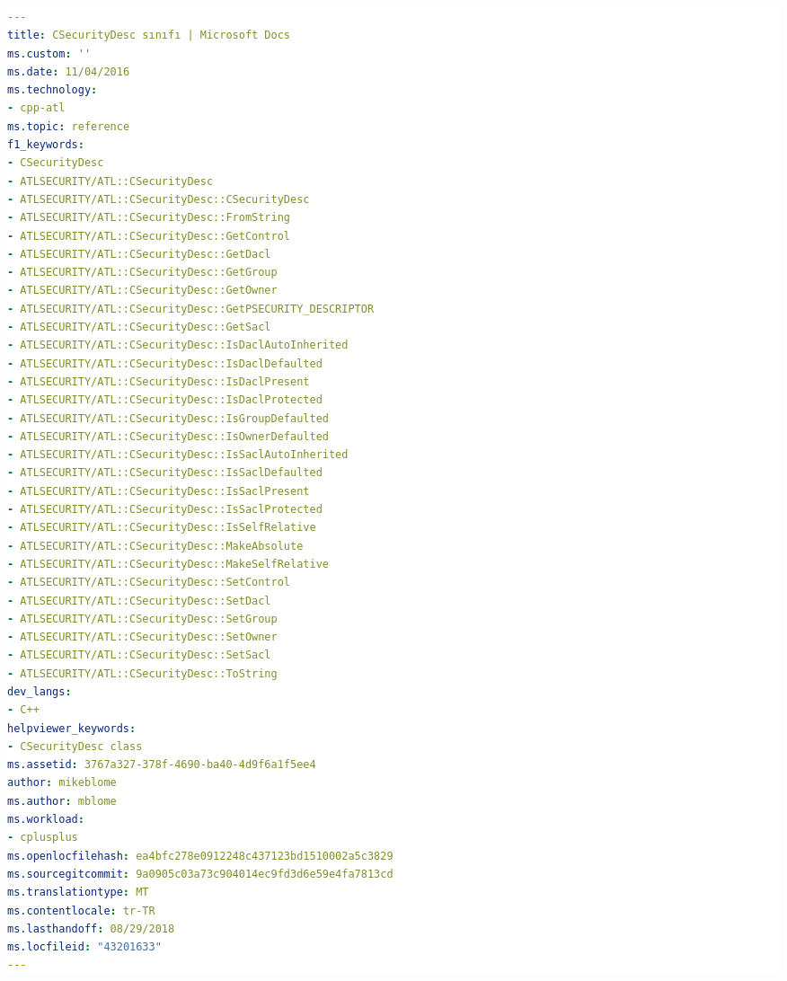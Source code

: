 ```yaml
---
title: CSecurityDesc sınıfı | Microsoft Docs
ms.custom: ''
ms.date: 11/04/2016
ms.technology:
- cpp-atl
ms.topic: reference
f1_keywords:
- CSecurityDesc
- ATLSECURITY/ATL::CSecurityDesc
- ATLSECURITY/ATL::CSecurityDesc::CSecurityDesc
- ATLSECURITY/ATL::CSecurityDesc::FromString
- ATLSECURITY/ATL::CSecurityDesc::GetControl
- ATLSECURITY/ATL::CSecurityDesc::GetDacl
- ATLSECURITY/ATL::CSecurityDesc::GetGroup
- ATLSECURITY/ATL::CSecurityDesc::GetOwner
- ATLSECURITY/ATL::CSecurityDesc::GetPSECURITY_DESCRIPTOR
- ATLSECURITY/ATL::CSecurityDesc::GetSacl
- ATLSECURITY/ATL::CSecurityDesc::IsDaclAutoInherited
- ATLSECURITY/ATL::CSecurityDesc::IsDaclDefaulted
- ATLSECURITY/ATL::CSecurityDesc::IsDaclPresent
- ATLSECURITY/ATL::CSecurityDesc::IsDaclProtected
- ATLSECURITY/ATL::CSecurityDesc::IsGroupDefaulted
- ATLSECURITY/ATL::CSecurityDesc::IsOwnerDefaulted
- ATLSECURITY/ATL::CSecurityDesc::IsSaclAutoInherited
- ATLSECURITY/ATL::CSecurityDesc::IsSaclDefaulted
- ATLSECURITY/ATL::CSecurityDesc::IsSaclPresent
- ATLSECURITY/ATL::CSecurityDesc::IsSaclProtected
- ATLSECURITY/ATL::CSecurityDesc::IsSelfRelative
- ATLSECURITY/ATL::CSecurityDesc::MakeAbsolute
- ATLSECURITY/ATL::CSecurityDesc::MakeSelfRelative
- ATLSECURITY/ATL::CSecurityDesc::SetControl
- ATLSECURITY/ATL::CSecurityDesc::SetDacl
- ATLSECURITY/ATL::CSecurityDesc::SetGroup
- ATLSECURITY/ATL::CSecurityDesc::SetOwner
- ATLSECURITY/ATL::CSecurityDesc::SetSacl
- ATLSECURITY/ATL::CSecurityDesc::ToString
dev_langs:
- C++
helpviewer_keywords:
- CSecurityDesc class
ms.assetid: 3767a327-378f-4690-ba40-4d9f6a1f5ee4
author: mikeblome
ms.author: mblome
ms.workload:
- cplusplus
ms.openlocfilehash: ea4bfc278e0912248c437123bd1510002a5c3829
ms.sourcegitcommit: 9a0905c03a73c904014ec9fd3d6e59e4fa7813cd
ms.translationtype: MT
ms.contentlocale: tr-TR
ms.lasthandoff: 08/29/2018
ms.locfileid: "43201633"
---
```

